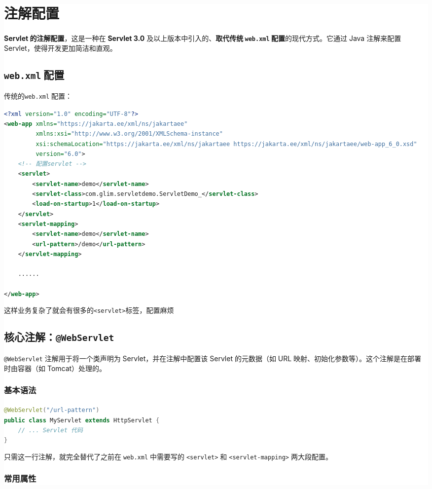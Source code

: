 

# 注解配置

**Servlet 的注解配置**，这是一种在 **Servlet 3.0** 及以上版本中引入的、**取代传统 `web.xml` 配置**的现代方式。它通过 Java 注解来配置 Servlet，使得开发更加简洁和直观。

## `web.xml` 配置

传统的`web.xml` 配置：

```xml
<?xml version="1.0" encoding="UTF-8"?>
<web-app xmlns="https://jakarta.ee/xml/ns/jakartaee"
         xmlns:xsi="http://www.w3.org/2001/XMLSchema-instance"
         xsi:schemaLocation="https://jakarta.ee/xml/ns/jakartaee https://jakarta.ee/xml/ns/jakartaee/web-app_6_0.xsd"
         version="6.0">
    <!-- 配置servlet -->
    <servlet>
        <servlet-name>demo</servlet-name>
        <servlet-class>com.glim.servletdemo.ServletDemo_</servlet-class>
        <load-on-startup>1</load-on-startup>
    </servlet>
    <servlet-mapping>
        <servlet-name>demo</servlet-name>
        <url-pattern>/demo</url-pattern>
    </servlet-mapping>
    
    ......
    
</web-app>
```

这样业务复杂了就会有很多的`<servlet>`标签，配置麻烦



## 核心注解：`@WebServlet`

`@WebServlet` 注解用于将一个类声明为 Servlet，并在注解中配置该 Servlet 的元数据（如 URL 映射、初始化参数等）。这个注解是在部署时由容器（如 Tomcat）处理的。

### 基本语法

```java
@WebServlet("/url-pattern")
public class MyServlet extends HttpServlet {
    // ... Servlet 代码
}
```

只需这一行注解，就完全替代了之前在 `web.xml` 中需要写的 `<servlet>` 和 `<servlet-mapping>` 两大段配置。

### 常用属性
